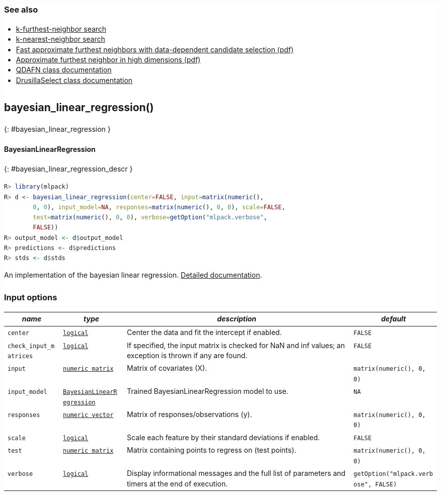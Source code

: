 ### See also

 - [k-furthest-neighbor search](#kfn)
 - [k-nearest-neighbor search](#knn)
 - [Fast approximate furthest neighbors with data-dependent candidate selection (pdf)](http://ratml.org/pub/pdf/2016fast.pdf)
 - [Approximate furthest neighbor in high dimensions (pdf)](https://www.rasmuspagh.net/papers/approx-furthest-neighbor-SISAP15.pdf)
 - [QDAFN class documentation](https://github.com/mlpack/mlpack/blob/master/src/mlpack/methods/approx_kfn/qdafn.hpp)
 - [DrusillaSelect class documentation](https://github.com/mlpack/mlpack/blob/master/src/mlpack/methods/approx_kfn/drusilla_select.hpp)

## bayesian_linear_regression()
{: #bayesian_linear_regression }

#### BayesianLinearRegression
{: #bayesian_linear_regression_descr }

```R
R> library(mlpack)
R> d <- bayesian_linear_regression(center=FALSE, input=matrix(numeric(),
        0, 0), input_model=NA, responses=matrix(numeric(), 0, 0), scale=FALSE,
        test=matrix(numeric(), 0, 0), verbose=getOption("mlpack.verbose",
        FALSE))
R> output_model <- d$output_model
R> predictions <- d$predictions
R> stds <- d$stds
```

An implementation of the bayesian linear regression. [Detailed documentation](#bayesian_linear_regression_detailed-documentation).



### Input options

| ***name*** | ***type*** | ***description*** | ***default*** |
|------------|------------|-------------------|---------------|
| `center` | [`logical`](#doc_logical) | Center the data and fit the intercept if enabled. | `FALSE` |
| `check_input_matrices` | [`logical`](#doc_logical) | If specified, the input matrix is checked for NaN and inf values; an exception is thrown if any are found. | `FALSE` |
| `input` | [`numeric matrix`](#doc_numeric_matrix) | Matrix of covariates (X). | `matrix(numeric(), 0, 0)` |
| `input_model` | [`BayesianLinearRegression`](#doc_model) | Trained BayesianLinearRegression model to use. | `NA` |
| `responses` | [`numeric vector`](#doc_numeric_vector) | Matrix of responses/observations (y). | `matrix(numeric(), 0, 0)` |
| `scale` | [`logical`](#doc_logical) | Scale each feature by their standard deviations if enabled. | `FALSE` |
| `test` | [`numeric matrix`](#doc_numeric_matrix) | Matrix containing points to regress on (test points). | `matrix(numeric(), 0, 0)` |
| `verbose` | [`logical`](#doc_logical) | Display informational messages and the full list of parameters and timers at the end of execution. | `getOption("mlpack.verbose", FALSE)` |
